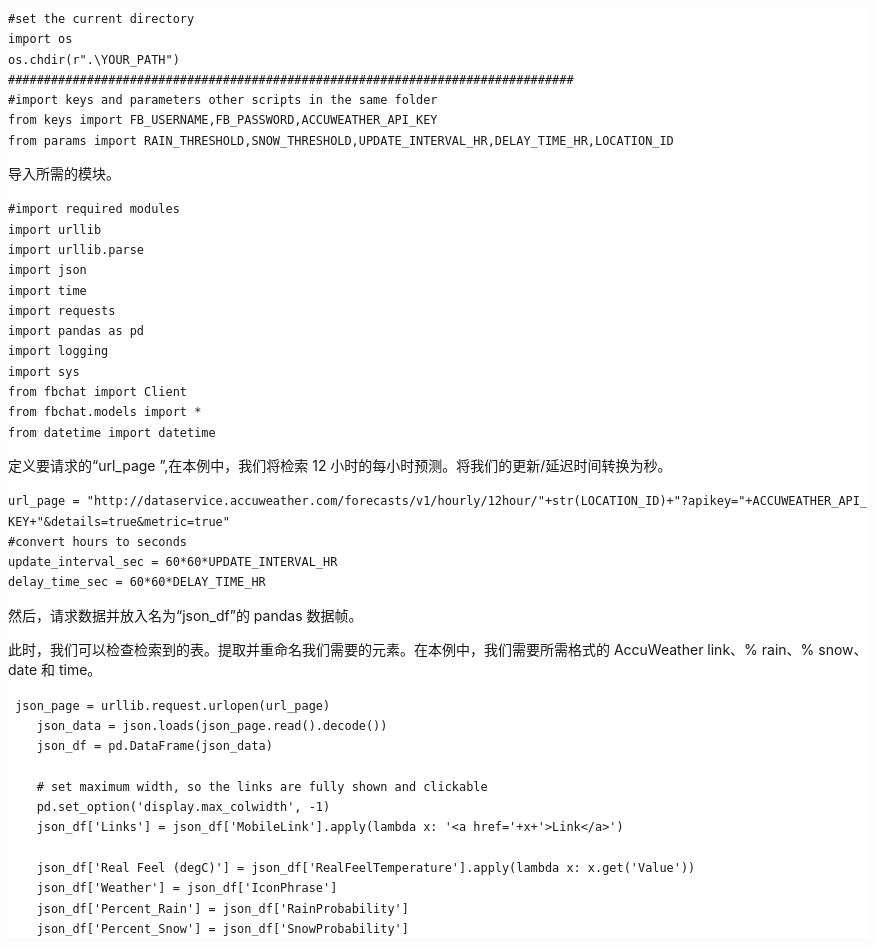 ```
#set the current directory
import os
os.chdir(r".\YOUR_PATH")
###############################################################################
#import keys and parameters other scripts in the same folder
from keys import FB_USERNAME,FB_PASSWORD,ACCUWEATHER_API_KEY
from params import RAIN_THRESHOLD,SNOW_THRESHOLD,UPDATE_INTERVAL_HR,DELAY_TIME_HR,LOCATION_ID 
```

导入所需的模块。

```
#import required modules
import urllib
import urllib.parse
import json
import time
import requests
import pandas as pd
import logging
import sys
from fbchat import Client
from fbchat.models import *
from datetime import datetime
```

定义要请求的“url_page ”,在本例中，我们将检索 12 小时的每小时预测。将我们的更新/延迟时间转换为秒。

```
url_page = "http://dataservice.accuweather.com/forecasts/v1/hourly/12hour/"+str(LOCATION_ID)+"?apikey="+ACCUWEATHER_API_KEY+"&details=true&metric=true"
#convert hours to seconds
update_interval_sec = 60*60*UPDATE_INTERVAL_HR 
delay_time_sec = 60*60*DELAY_TIME_HR 
```

然后，请求数据并放入名为“json_df”的 pandas 数据帧。

此时，我们可以检查检索到的表。提取并重命名我们需要的元素。在本例中，我们需要所需格式的 AccuWeather link、% rain、% snow、date 和 time。

```
 json_page = urllib.request.urlopen(url_page)
    json_data = json.loads(json_page.read().decode())
    json_df = pd.DataFrame(json_data)

    # set maximum width, so the links are fully shown and clickable
    pd.set_option('display.max_colwidth', -1)
    json_df['Links'] = json_df['MobileLink'].apply(lambda x: '<a href='+x+'>Link</a>')

    json_df['Real Feel (degC)'] = json_df['RealFeelTemperature'].apply(lambda x: x.get('Value'))
    json_df['Weather'] = json_df['IconPhrase'] 
    json_df['Percent_Rain'] = json_df['RainProbability'] 
    json_df['Percent_Snow'] = json_df['SnowProbability'] 
```
